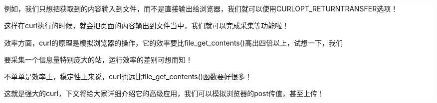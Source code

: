 例如，我们只想把获取到的内容输入到文件，而不是直接输出给浏览器，我们就可以使用CURLOPT_RETURNTRANSFER选项！

这样在curl执行的时候，就会把页面的内容输出到文件当中，我们就可以完成采集等功能啦！

效率方面，curl的原理是模拟浏览器的操作，它的效率要比file_get_contents()高出四倍以上，试想一下，我们

要采集一个信息量特别庞大的站，运行效率的差别可想而知！

不单单是效率上，稳定性上来说，curl也远比file_get_contents()函数要好很多！

这就是强大的curl，下文将给大家详细介绍它的高级应用，我们可以模拟浏览器的post传值，甚至上传！